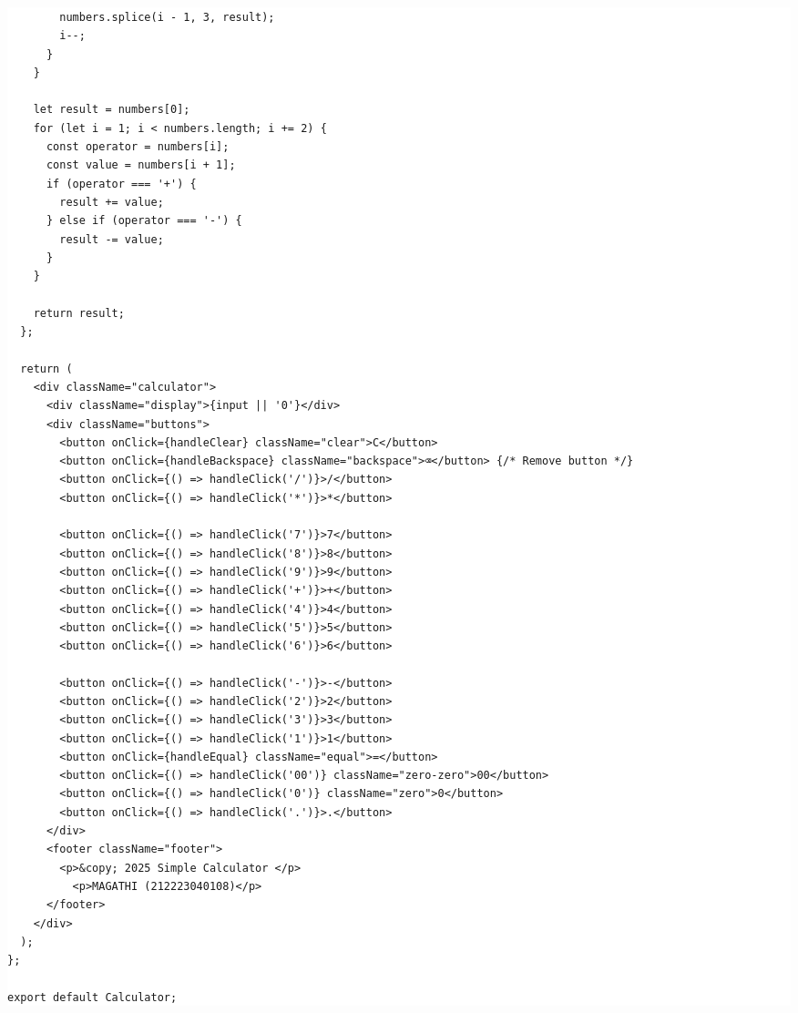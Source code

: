 ```
        numbers.splice(i - 1, 3, result); 
        i--; 
      }
    }

    let result = numbers[0];
    for (let i = 1; i < numbers.length; i += 2) {
      const operator = numbers[i];
      const value = numbers[i + 1];
      if (operator === '+') {
        result += value;
      } else if (operator === '-') {
        result -= value;
      }
    }

    return result;
  };

  return (
    <div className="calculator">
      <div className="display">{input || '0'}</div>
      <div className="buttons">
        <button onClick={handleClear} className="clear">C</button>
        <button onClick={handleBackspace} className="backspace">⌫</button> {/* Remove button */}
        <button onClick={() => handleClick('/')}>/</button>
        <button onClick={() => handleClick('*')}>*</button>
        
        <button onClick={() => handleClick('7')}>7</button>
        <button onClick={() => handleClick('8')}>8</button>
        <button onClick={() => handleClick('9')}>9</button>
        <button onClick={() => handleClick('+')}>+</button>
        <button onClick={() => handleClick('4')}>4</button>
        <button onClick={() => handleClick('5')}>5</button>
        <button onClick={() => handleClick('6')}>6</button>

        <button onClick={() => handleClick('-')}>-</button>
        <button onClick={() => handleClick('2')}>2</button>
        <button onClick={() => handleClick('3')}>3</button>
        <button onClick={() => handleClick('1')}>1</button>
        <button onClick={handleEqual} className="equal">=</button>
        <button onClick={() => handleClick('00')} className="zero-zero">00</button>
        <button onClick={() => handleClick('0')} className="zero">0</button>
        <button onClick={() => handleClick('.')}>.</button>
      </div>
      <footer className="footer">
        <p>&copy; 2025 Simple Calculator </p>
          <p>MAGATHI (212223040108)</p>
      </footer>
    </div>
  );
};

export default Calculator;
```

